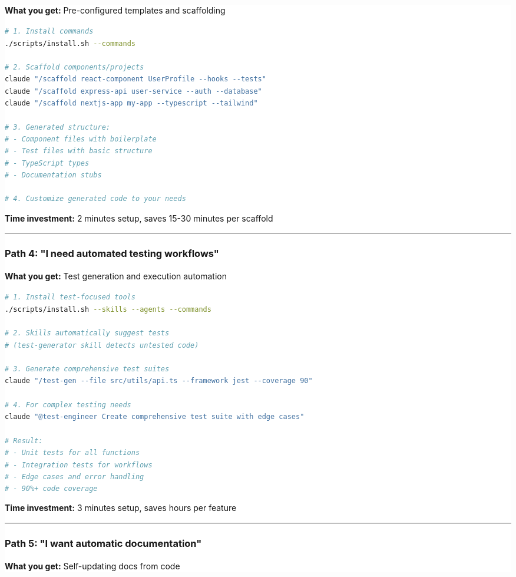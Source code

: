 **What you get:** Pre-configured templates and scaffolding

```bash
# 1. Install commands
./scripts/install.sh --commands

# 2. Scaffold components/projects
claude "/scaffold react-component UserProfile --hooks --tests"
claude "/scaffold express-api user-service --auth --database"
claude "/scaffold nextjs-app my-app --typescript --tailwind"

# 3. Generated structure:
# - Component files with boilerplate
# - Test files with basic structure
# - TypeScript types
# - Documentation stubs

# 4. Customize generated code to your needs
```

**Time investment:** 2 minutes setup, saves 15-30 minutes per scaffold

---

### Path 4: "I need automated testing workflows"

**What you get:** Test generation and execution automation

```bash
# 1. Install test-focused tools
./scripts/install.sh --skills --agents --commands

# 2. Skills automatically suggest tests
# (test-generator skill detects untested code)

# 3. Generate comprehensive test suites
claude "/test-gen --file src/utils/api.ts --framework jest --coverage 90"

# 4. For complex testing needs
claude "@test-engineer Create comprehensive test suite with edge cases"

# Result:
# - Unit tests for all functions
# - Integration tests for workflows
# - Edge cases and error handling
# - 90%+ code coverage
```

**Time investment:** 3 minutes setup, saves hours per feature

---

### Path 5: "I want automatic documentation"

**What you get:** Self-updating docs from code

